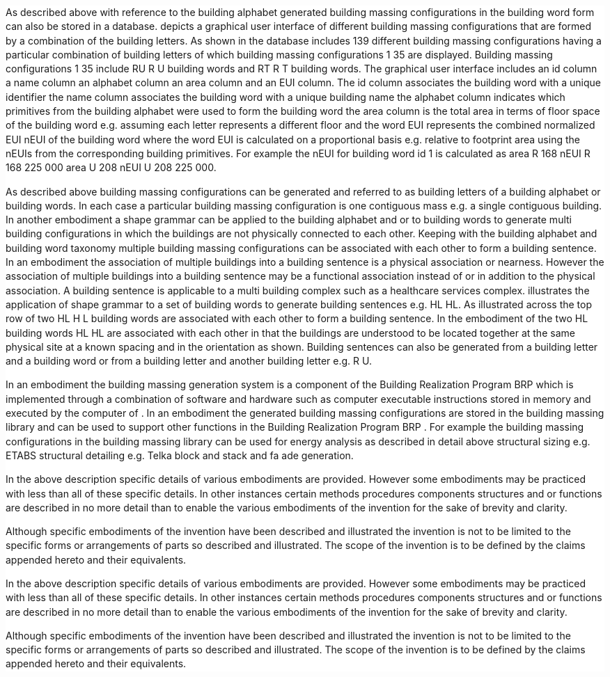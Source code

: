 As described above with reference to the building alphabet generated building massing configurations in the building word form can also be stored in a database. depicts a graphical user interface of different building massing configurations that are formed by a combination of the building letters. As shown in the database includes 139 different building massing configurations having a particular combination of building letters of which building massing configurations 1 35 are displayed. Building massing configurations 1 35 include RU R U building words and RT R T building words. The graphical user interface includes an id column a name column an alphabet column an area column and an EUI column. The id column associates the building word with a unique identifier the name column associates the building word with a unique building name the alphabet column indicates which primitives from the building alphabet were used to form the building word the area column is the total area in terms of floor space of the building word e.g. assuming each letter represents a different floor and the word EUI represents the combined normalized EUI nEUI of the building word where the word EUI is calculated on a proportional basis e.g. relative to footprint area using the nEUIs from the corresponding building primitives. For example the nEUI for building word id 1 is calculated as area R 168 nEUI R 168 225 000 area U 208 nEUI U 208 225 000.

As described above building massing configurations can be generated and referred to as building letters of a building alphabet or building words. In each case a particular building massing configuration is one contiguous mass e.g. a single contiguous building. In another embodiment a shape grammar can be applied to the building alphabet and or to building words to generate multi building configurations in which the buildings are not physically connected to each other. Keeping with the building alphabet and building word taxonomy multiple building massing configurations can be associated with each other to form a building sentence. In an embodiment the association of multiple buildings into a building sentence is a physical association or nearness. However the association of multiple buildings into a building sentence may be a functional association instead of or in addition to the physical association. A building sentence is applicable to a multi building complex such as a healthcare services complex. illustrates the application of shape grammar to a set of building words to generate building sentences e.g. HL HL. As illustrated across the top row of two HL H L building words are associated with each other to form a building sentence. In the embodiment of the two HL building words HL HL are associated with each other in that the buildings are understood to be located together at the same physical site at a known spacing and in the orientation as shown. Building sentences can also be generated from a building letter and a building word or from a building letter and another building letter e.g. R U.

In an embodiment the building massing generation system is a component of the Building Realization Program BRP which is implemented through a combination of software and hardware such as computer executable instructions stored in memory and executed by the computer of . In an embodiment the generated building massing configurations are stored in the building massing library and can be used to support other functions in the Building Realization Program BRP . For example the building massing configurations in the building massing library can be used for energy analysis as described in detail above structural sizing e.g. ETABS structural detailing e.g. Telka block and stack and fa ade generation.

In the above description specific details of various embodiments are provided. However some embodiments may be practiced with less than all of these specific details. In other instances certain methods procedures components structures and or functions are described in no more detail than to enable the various embodiments of the invention for the sake of brevity and clarity.

Although specific embodiments of the invention have been described and illustrated the invention is not to be limited to the specific forms or arrangements of parts so described and illustrated. The scope of the invention is to be defined by the claims appended hereto and their equivalents.

In the above description specific details of various embodiments are provided. However some embodiments may be practiced with less than all of these specific details. In other instances certain methods procedures components structures and or functions are described in no more detail than to enable the various embodiments of the invention for the sake of brevity and clarity.

Although specific embodiments of the invention have been described and illustrated the invention is not to be limited to the specific forms or arrangements of parts so described and illustrated. The scope of the invention is to be defined by the claims appended hereto and their equivalents.

